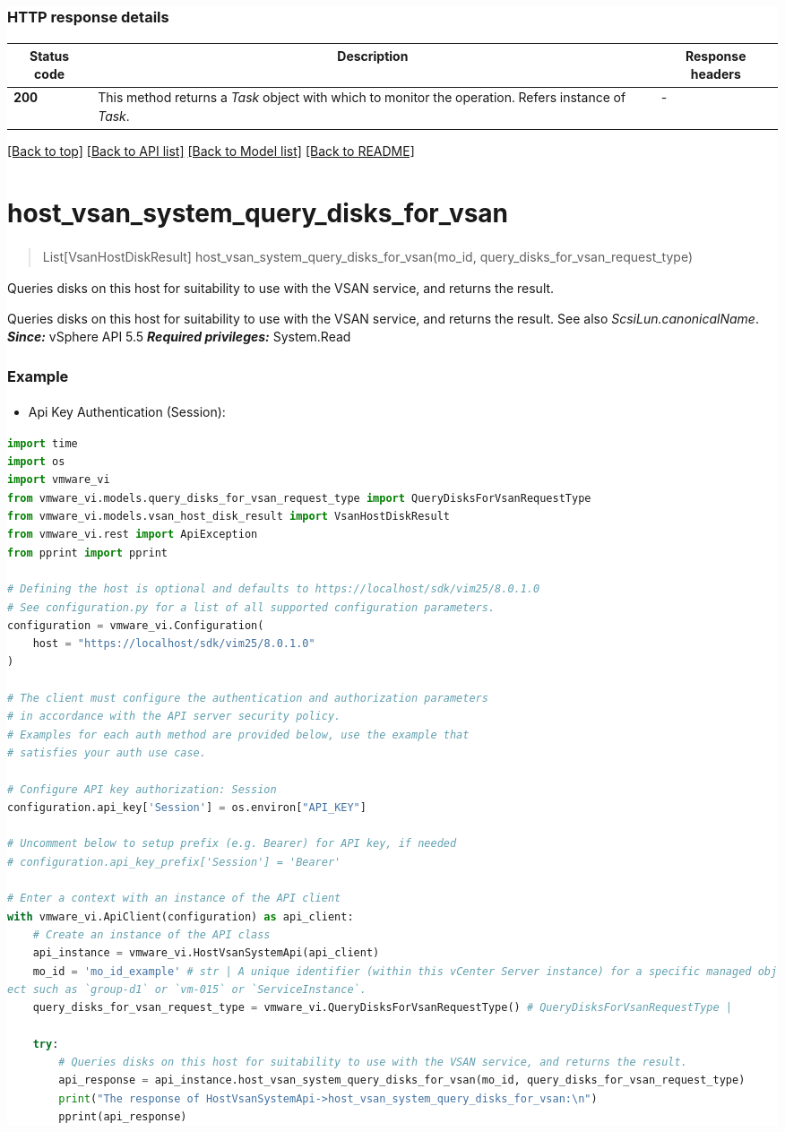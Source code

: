### HTTP response details
| Status code | Description | Response headers |
|-------------|-------------|------------------|
**200** | This method returns a *Task* object with which to monitor the operation.  Refers instance of *Task*.  |  -  |

[[Back to top]](#) [[Back to API list]](../README.md#documentation-for-api-endpoints) [[Back to Model list]](../README.md#documentation-for-models) [[Back to README]](../README.md)

# **host_vsan_system_query_disks_for_vsan**
> List[VsanHostDiskResult] host_vsan_system_query_disks_for_vsan(mo_id, query_disks_for_vsan_request_type)

Queries disks on this host for suitability to use with the VSAN service, and returns the result. 

Queries disks on this host for suitability to use with the VSAN service, and returns the result.  See also *ScsiLun.canonicalName*.  ***Since:*** vSphere API 5.5  ***Required privileges:*** System.Read 

### Example

* Api Key Authentication (Session):
```python
import time
import os
import vmware_vi
from vmware_vi.models.query_disks_for_vsan_request_type import QueryDisksForVsanRequestType
from vmware_vi.models.vsan_host_disk_result import VsanHostDiskResult
from vmware_vi.rest import ApiException
from pprint import pprint

# Defining the host is optional and defaults to https://localhost/sdk/vim25/8.0.1.0
# See configuration.py for a list of all supported configuration parameters.
configuration = vmware_vi.Configuration(
    host = "https://localhost/sdk/vim25/8.0.1.0"
)

# The client must configure the authentication and authorization parameters
# in accordance with the API server security policy.
# Examples for each auth method are provided below, use the example that
# satisfies your auth use case.

# Configure API key authorization: Session
configuration.api_key['Session'] = os.environ["API_KEY"]

# Uncomment below to setup prefix (e.g. Bearer) for API key, if needed
# configuration.api_key_prefix['Session'] = 'Bearer'

# Enter a context with an instance of the API client
with vmware_vi.ApiClient(configuration) as api_client:
    # Create an instance of the API class
    api_instance = vmware_vi.HostVsanSystemApi(api_client)
    mo_id = 'mo_id_example' # str | A unique identifier (within this vCenter Server instance) for a specific managed object such as `group-d1` or `vm-015` or `ServiceInstance`.
    query_disks_for_vsan_request_type = vmware_vi.QueryDisksForVsanRequestType() # QueryDisksForVsanRequestType | 

    try:
        # Queries disks on this host for suitability to use with the VSAN service, and returns the result. 
        api_response = api_instance.host_vsan_system_query_disks_for_vsan(mo_id, query_disks_for_vsan_request_type)
        print("The response of HostVsanSystemApi->host_vsan_system_query_disks_for_vsan:\n")
        pprint(api_response)
```